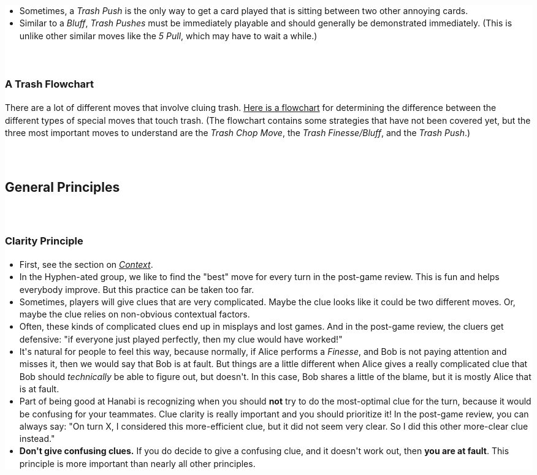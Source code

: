 <TrashPush />

- Sometimes, a *Trash Push* is the only way to get a card played that is sitting between two other annoying cards.
- Similar to a *Bluff*, *Trash Pushes* must be immediately playable and should generally be demonstrated immediately. (This is unlike other similar moves like the *5 Pull*, which may have to wait a while.)

<br />

### A Trash Flowchart

There are a lot of different moves that involve cluing trash. [Here is a flowchart](https://raw.githubusercontent.com/hanabi/hanabi.github.io/main/static/img/flowcharts/cluing-trash-flowchart.png) for determining the difference between the different types of special moves that touch trash. (The flowchart contains some strategies that have not been covered yet, but the three most important moves to understand are the *Trash Chop Move*, the *Trash Finesse/Bluff*, and the *Trash Push*.)

<br />

## General Principles

<br />

### Clarity Principle

- First, see the section on *[Context](level-11.md#context)*.
- In the Hyphen-ated group, we like to find the "best" move for every turn in the post-game review. This is fun and helps everybody improve. But this practice can be taken too far.
- Sometimes, players will give clues that are very complicated. Maybe the clue looks like it could be two different moves. Or, maybe the clue relies on non-obvious contextual factors.
- Often, these kinds of complicated clues end up in misplays and lost games. And in the post-game review, the cluers get defensive: "if everyone just played perfectly, then my clue would have worked!"
- It's natural for people to feel this way, because normally, if Alice performs a *Finesse*, and Bob is not paying attention and misses it, then we would say that Bob is at fault. But things are a little different when Alice gives a really complicated clue that Bob should *technically* be able to figure out, but doesn't. In this case, Bob shares a little of the blame, but it is mostly Alice that is at fault.
- Part of being good at Hanabi is recognizing when you should **not** try to do the most-optimal clue for the turn, because it would be confusing for your teammates. Clue clarity is really important and you should prioritize it! In the post-game review, you can always say: "On turn X, I considered this more-efficient clue, but it did not seem very clear. So I did this other more-clear clue instead."
- **Don't give confusing clues.** If you do decide to give a confusing clue, and it doesn't work out, then **you are at fault**. This principle is more important than nearly all other principles.
